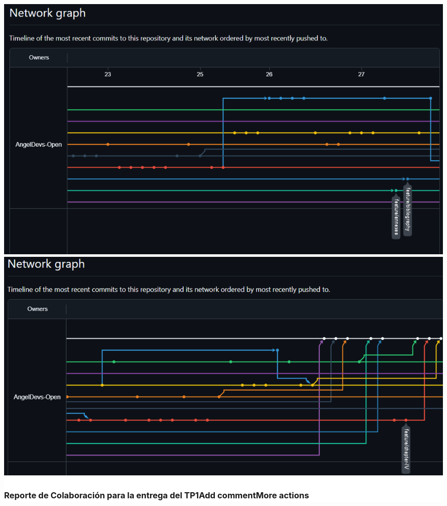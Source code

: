 ![gitflow-report-tb1-3](./assets/cover/gitflow-3-insights-tb1.png)
![gitflow-report-tb1-4](./assets/cover/gitflow-4-insights-tb1.png)


### Reporte de Colaboración para la entrega del TP1Add commentMore actions
